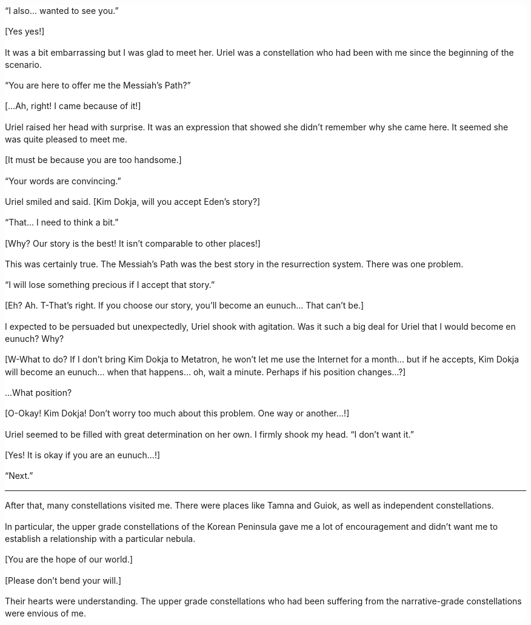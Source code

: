 “I also… wanted to see you.”

[Yes yes!]

It was a bit embarrassing but I was glad to meet her. Uriel was a constellation who had been with me since the beginning of the scenario.

“You are here to offer me the Messiah’s Path?”

[…Ah, right! I came because of it!]

Uriel raised her head with surprise. It was an expression that showed she didn’t remember why she came here. It seemed she was quite pleased to meet me.

[It must be because you are too handsome.]

“Your words are convincing.”

Uriel smiled and said. [Kim Dokja, will you accept Eden’s story?]

“That… I need to think a bit.”

[Why? Our story is the best! It isn’t comparable to other places!]

This was certainly true. The Messiah’s Path was the best story in the resurrection system. There was one problem.

“I will lose something precious if I accept that story.”

[Eh? Ah. T-That’s right. If you choose our story, you’ll become an eunuch… That can’t be.]

I expected to be persuaded but unexpectedly, Uriel shook with agitation. Was it such a big deal for Uriel that I would become en eunuch? Why?

[W-What to do? If I don’t bring Kim Dokja to Metatron, he won’t let me use the Internet for a month… but if he accepts, Kim Dokja will become an eunuch… when that happens… oh, wait a minute. Perhaps if his position changes…?]

…What position?

[O-Okay! Kim Dokja! Don’t worry too much about this problem. One way or another…!]

Uriel seemed to be filled with great determination on her own. I firmly shook my head. “I don’t want it.”

[Yes! It is okay if you are an eunuch…!]

“Next.”

---

After that, many constellations visited me. There were places like Tamna and Guiok, as well as independent constellations.

In particular, the upper grade constellations of the Korean Peninsula gave me a lot of encouragement and didn’t want me to establish a relationship with a particular nebula.

[You are the hope of our world.]

[Please don’t bend your will.]

Their hearts were understanding. The upper grade constellations who had been suffering from the narrative-grade constellations were envious of me.
